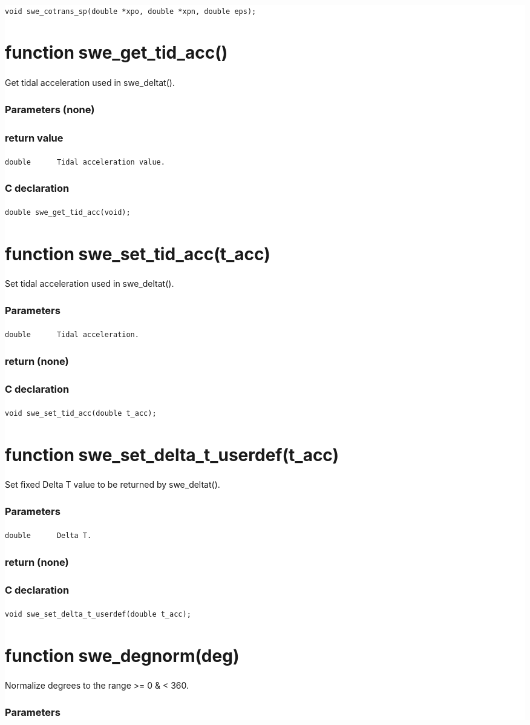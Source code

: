     void swe_cotrans_sp(double *xpo, double *xpn, double eps);

# function swe\_get\_tid\_acc()

Get tidal acceleration used in swe\_deltat().

### Parameters (none)

### return value

    double      Tidal acceleration value.

### C declaration

    double swe_get_tid_acc(void);

# function swe\_set\_tid\_acc(t\_acc)

Set tidal acceleration used in swe\_deltat().

### Parameters

    double      Tidal acceleration.

### return (none)

### C declaration

    void swe_set_tid_acc(double t_acc);

# function swe\_set\_delta\_t\_userdef(t\_acc)

Set fixed Delta T value to be returned by swe\_deltat().

### Parameters

    double      Delta T.

### return (none)

### C declaration

    void swe_set_delta_t_userdef(double t_acc);

# function swe\_degnorm(deg)

Normalize degrees to the range >= 0 & < 360.

### Parameters
